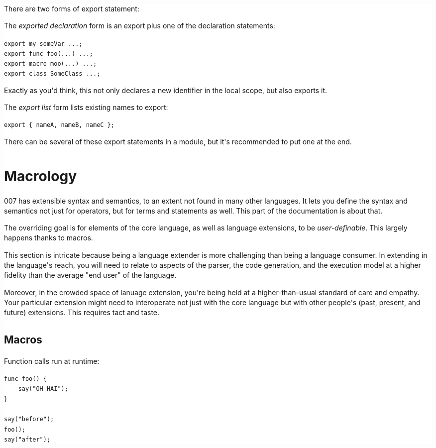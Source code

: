 There are two forms of export statement:

The *exported declaration* form is an export plus one of the declaration
statements:

```_007
export my someVar ...;
export func foo(...) ...;
export macro moo(...) ...;
export class SomeClass ...;
```

Exactly as you'd think, this not only declares a new identifier in the local
scope, but also exports it.

The *export list* form lists existing names to export:

```_007
export { nameA, nameB, nameC };
```

There can be several of these export statements in a module, but it's
recommended to put one at the end.

# Macrology

007 has extensible syntax and semantics, to an extent not found in many other
languages.  It lets you define the syntax and semantics not just for operators,
but for terms and statements as well. This part of the documentation is about
that.

The overriding goal is for elements of the core language, as well as language
extensions, to be _user-definable_. This largely happens thanks to macros.

This section is intricate because being a language extender is more challenging
than being a language consumer. In extending in the language's reach, you will
need to relate to aspects of the parser, the code generation, and the execution
model at a higher fidelity than the average "end user" of the language.

Moreover, in the crowded space of lanuage extension, you're being held at a
higher-than-usual standard of care and empathy. Your particular extension might
need to interoperate not just with the core language but with other people's
(past, present, and future) extensions. This requires tact and taste.

## Macros

Function calls run at runtime:

```_007
func foo() {
    say("OH HAI");
}

say("before");
foo();
say("after");
```

